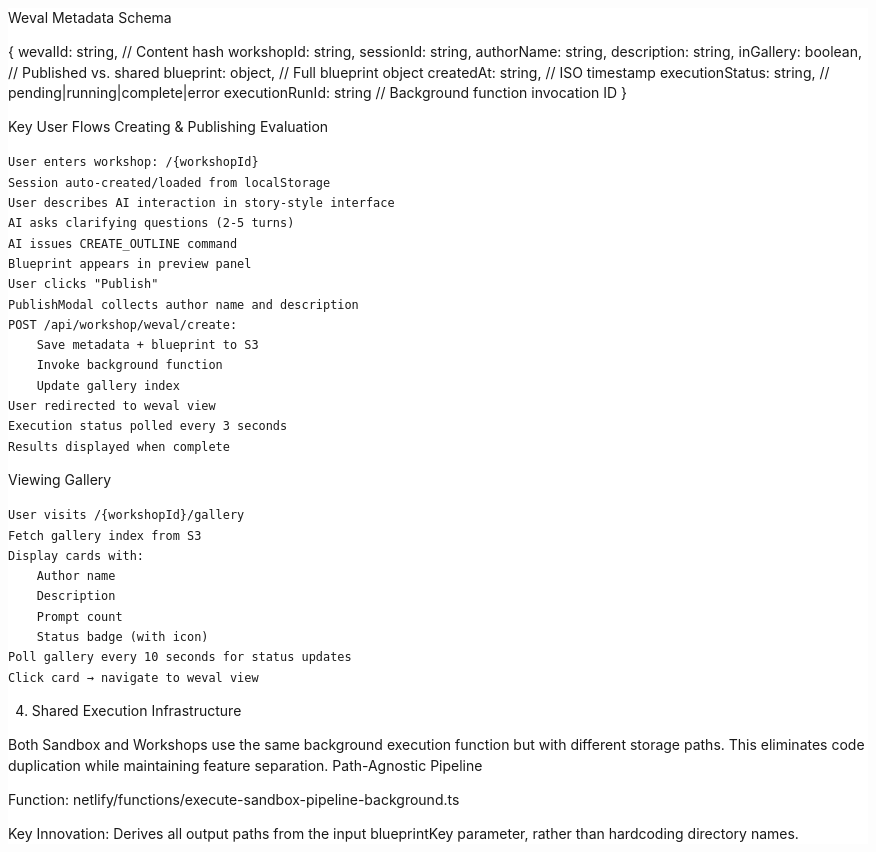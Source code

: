 Weval Metadata Schema

{
  wevalId: string,           // Content hash
  workshopId: string,
  sessionId: string,
  authorName: string,
  description: string,
  inGallery: boolean,        // Published vs. shared
  blueprint: object,         // Full blueprint object
  createdAt: string,         // ISO timestamp
  executionStatus: string,   // pending|running|complete|error
  executionRunId: string     // Background function invocation ID
}

Key User Flows
Creating & Publishing Evaluation

    User enters workshop: /{workshopId}
    Session auto-created/loaded from localStorage
    User describes AI interaction in story-style interface
    AI asks clarifying questions (2-5 turns)
    AI issues CREATE_OUTLINE command
    Blueprint appears in preview panel
    User clicks "Publish"
    PublishModal collects author name and description
    POST /api/workshop/weval/create:
        Save metadata + blueprint to S3
        Invoke background function
        Update gallery index
    User redirected to weval view
    Execution status polled every 3 seconds
    Results displayed when complete

Viewing Gallery

    User visits /{workshopId}/gallery
    Fetch gallery index from S3
    Display cards with:
        Author name
        Description
        Prompt count
        Status badge (with icon)
    Poll gallery every 10 seconds for status updates
    Click card → navigate to weval view

4. Shared Execution Infrastructure

Both Sandbox and Workshops use the same background execution function but with different storage paths. This eliminates code duplication while maintaining feature separation.
Path-Agnostic Pipeline

Function: netlify/functions/execute-sandbox-pipeline-background.ts

Key Innovation: Derives all output paths from the input blueprintKey parameter, rather than hardcoding directory names.
